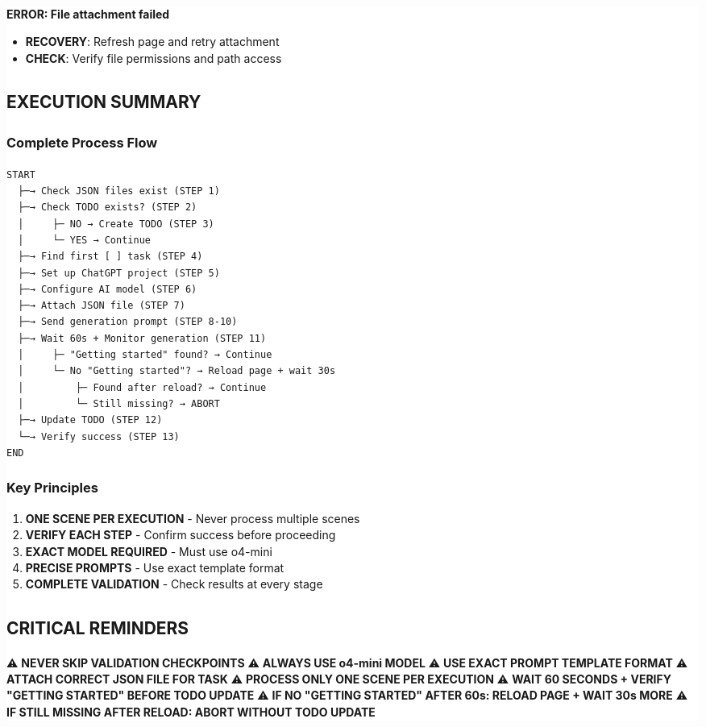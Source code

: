**ERROR: File attachment failed**
- **RECOVERY**: Refresh page and retry attachment
- **CHECK**: Verify file permissions and path access

## EXECUTION SUMMARY

### Complete Process Flow
```
START
  ├─→ Check JSON files exist (STEP 1)
  ├─→ Check TODO exists? (STEP 2)
  │     ├─ NO → Create TODO (STEP 3)
  │     └─ YES → Continue
  ├─→ Find first [ ] task (STEP 4)
  ├─→ Set up ChatGPT project (STEP 5)
  ├─→ Configure AI model (STEP 6)
  ├─→ Attach JSON file (STEP 7)
  ├─→ Send generation prompt (STEP 8-10)
  ├─→ Wait 60s + Monitor generation (STEP 11)
  │     ├─ "Getting started" found? → Continue
  │     └─ No "Getting started"? → Reload page + wait 30s
  │         ├─ Found after reload? → Continue  
  │         └─ Still missing? → ABORT
  ├─→ Update TODO (STEP 12)
  └─→ Verify success (STEP 13)
END
```

### Key Principles
1. **ONE SCENE PER EXECUTION** - Never process multiple scenes
2. **VERIFY EACH STEP** - Confirm success before proceeding
3. **EXACT MODEL REQUIRED** - Must use o4-mini
4. **PRECISE PROMPTS** - Use exact template format
5. **COMPLETE VALIDATION** - Check results at every stage

## CRITICAL REMINDERS

⚠️ **NEVER SKIP VALIDATION CHECKPOINTS**
⚠️ **ALWAYS USE o4-mini MODEL**
⚠️ **USE EXACT PROMPT TEMPLATE FORMAT**
⚠️ **ATTACH CORRECT JSON FILE FOR TASK**
⚠️ **PROCESS ONLY ONE SCENE PER EXECUTION**
⚠️ **WAIT 60 SECONDS + VERIFY "GETTING STARTED" BEFORE TODO UPDATE**
⚠️ **IF NO "GETTING STARTED" AFTER 60s: RELOAD PAGE + WAIT 30s MORE**
⚠️ **IF STILL MISSING AFTER RELOAD: ABORT WITHOUT TODO UPDATE**